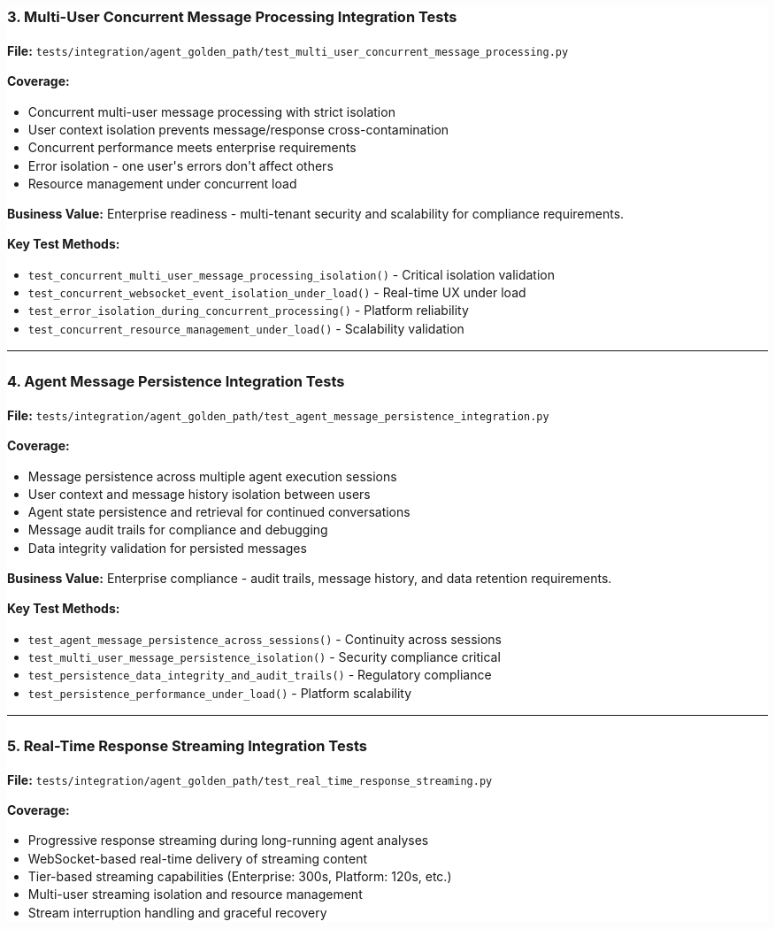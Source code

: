 
### 3. **Multi-User Concurrent Message Processing Integration Tests**
**File:** `tests/integration/agent_golden_path/test_multi_user_concurrent_message_processing.py`

**Coverage:**
- Concurrent multi-user message processing with strict isolation
- User context isolation prevents message/response cross-contamination
- Concurrent performance meets enterprise requirements
- Error isolation - one user's errors don't affect others
- Resource management under concurrent load

**Business Value:** Enterprise readiness - multi-tenant security and scalability for compliance requirements.

**Key Test Methods:**
- `test_concurrent_multi_user_message_processing_isolation()` - Critical isolation validation
- `test_concurrent_websocket_event_isolation_under_load()` - Real-time UX under load
- `test_error_isolation_during_concurrent_processing()` - Platform reliability
- `test_concurrent_resource_management_under_load()` - Scalability validation

---

### 4. **Agent Message Persistence Integration Tests**
**File:** `tests/integration/agent_golden_path/test_agent_message_persistence_integration.py`

**Coverage:**
- Message persistence across multiple agent execution sessions
- User context and message history isolation between users
- Agent state persistence and retrieval for continued conversations
- Message audit trails for compliance and debugging
- Data integrity validation for persisted messages

**Business Value:** Enterprise compliance - audit trails, message history, and data retention requirements.

**Key Test Methods:**
- `test_agent_message_persistence_across_sessions()` - Continuity across sessions
- `test_multi_user_message_persistence_isolation()` - Security compliance critical
- `test_persistence_data_integrity_and_audit_trails()` - Regulatory compliance
- `test_persistence_performance_under_load()` - Platform scalability

---

### 5. **Real-Time Response Streaming Integration Tests**
**File:** `tests/integration/agent_golden_path/test_real_time_response_streaming.py`

**Coverage:**
- Progressive response streaming during long-running agent analyses
- WebSocket-based real-time delivery of streaming content
- Tier-based streaming capabilities (Enterprise: 300s, Platform: 120s, etc.)
- Multi-user streaming isolation and resource management
- Stream interruption handling and graceful recovery
